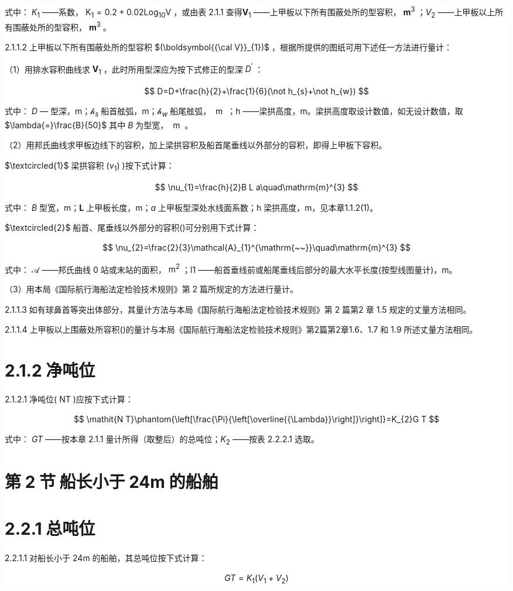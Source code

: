式中： $K_{1}$ ——系数， $\mathrm{K_{1}}{=}0.2{+}0.02\mathrm{Log_{10}V}$ ，或由表 2.1.1 查得$\boldsymbol{V}_{1}$ ——上甲板以下所有围蔽处所的型容积， $\mathbf{m}^{3}$ ；$V_{2}$ ——上甲板以上所有围蔽处所的型容积， $\mathbf{m}^{3}$ 。  

2.1.1.2 上甲板以下所有围蔽处所的型容积 $(\boldsymbol{{\cal V}}_{1})$ ，根据所提供的图纸可用下述任一方法进行量计：  

（1）用排水容积曲线求 $\boldsymbol{V}_{1}$ ，此时所用型深应为按下式修正的型深 $D^{\prime}$ ：  

$$
D=D+\frac{h}{2}+\frac{1}{6}(\not h_{s}+\not h_{w})
$$  

式中： $D$ — 型深，m；$\mathscr{h}_{s}$ 船首舷弧，m；$\mathcal{h}_{\scriptscriptstyle{w}}$ 船尾舷弧， $\mathrm{~m~}$ ；h ——梁拱高度，m。梁拱高度取设计数值，如无设计数值，取 $\lambda{=}\frac{B}{50}$ 其中 $B$ 为型宽， $\mathrm{~m~}$ 。  

（2）用邦氏曲线求甲板边线下的容积，加上梁拱容积及船首尾垂线以外部分的容积，即得上甲板下容积。  

$\textcircled{1}$ 梁拱容积 $(\nu_{1})$ )按下式计算：  

$$
\nu_{1}=\frac{h}{2}B L a\quad\mathrm{m}^{3}
$$  

式中： $B$ 型宽，m；$\boldsymbol{L}$ 上甲板长度，m；$a$ 上甲板型深处水线面系数；h 梁拱高度，m，见本章1.1.2(1)。  

$\textcircled{2}$ 船首、尾垂线以外部分的容积()可分别用下式计算：  

$$
\nu_{2}=\frac{2}{3}\mathcal{A}_{1}^{\mathrm{~~}}\quad\mathrm{m}^{3}
$$  

式中： $\mathcal{A}$ ——邦氏曲线 0 站或末站的面积， ${\mathrm{m}}^{2}$ ；l1 ——船首垂线前或船尾垂线后部分的最大水平长度(按型线图量计)，m。  

（3）用本局《国际航行海船法定检验技术规则》第 2 篇所规定的方法进行量计。  

2.1.1.3 如有球鼻首等突出体部分，其量计方法与本局《国际航行海船法定检验技术规则》第 2 篇第2 章 1.5 规定的丈量方法相同。  

2.1.1.4 上甲板以上围蔽处所容积()的量计与本局《国际航行海船法定检验技术规则》第2篇第2章1.6、1.7 和 1.9 所述丈量方法相同。  

# 2.1.2 净吨位  

2.1.2.1 净吨位( NT )应按下式计算：  

$$
\mathit{N T}\phantom{\left[\frac{\Pi}{\left[\overline{{\Lambda}}\right]}\right]}=K_{2}G T
$$  

式中： $\mathit{G T}$ ——按本章 2.1.1 量计所得（取整后）的总吨位；$K_{2}$ ——按表 2.2.2.1 选取。  

# 第 2 节 船长小于 $24\mathsf{m}$ 的船舶  

# 2.2.1 总吨位  

2.2.1.1 对船长小于 $24\mathrm{m}$ 的船舶，其总吨位按下式计算：  

$$
G T{=}K_{1}(V_{1}+V_{2})
$$  
